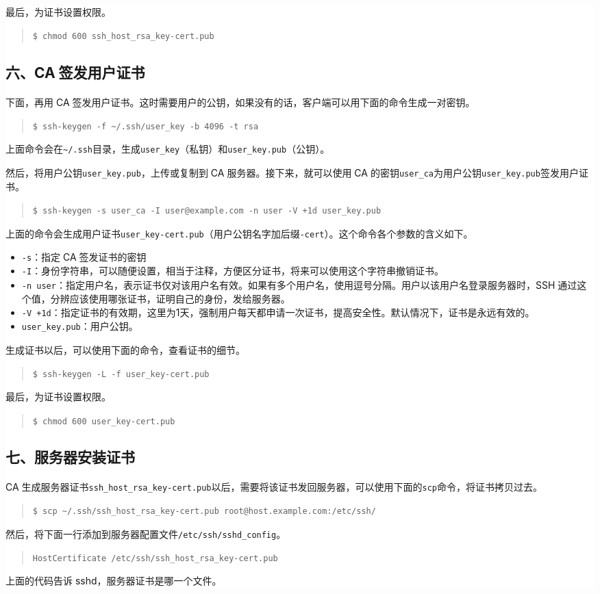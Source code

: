 最后，为证书设置权限。

>     
>     $ chmod 600 ssh_host_rsa_key-cert.pub
>     

六、CA 签发用户证书
-----------

下面，再用 CA 签发用户证书。这时需要用户的公钥，如果没有的话，客户端可以用下面的命令生成一对密钥。

>     
>     $ ssh-keygen -f ~/.ssh/user_key -b 4096 -t rsa
>     

上面命令会在`~/.ssh`目录，生成`user_key`（私钥）和`user_key.pub`（公钥）。

然后，将用户公钥`user_key.pub`，上传或复制到 CA 服务器。接下来，就可以使用 CA 的密钥`user_ca`为用户公钥`user_key.pub`签发用户证书。

>     
>     $ ssh-keygen -s user_ca -I user@example.com -n user -V +1d user_key.pub
>     

上面的命令会生成用户证书`user_key-cert.pub`（用户公钥名字加后缀`-cert`）。这个命令各个参数的含义如下。

*   `-s`：指定 CA 签发证书的密钥
*   `-I`：身份字符串，可以随便设置，相当于注释，方便区分证书，将来可以使用这个字符串撤销证书。
*   `-n user`：指定用户名，表示证书仅对该用户名有效。如果有多个用户名，使用逗号分隔。用户以该用户名登录服务器时，SSH 通过这个值，分辨应该使用哪张证书，证明自己的身份，发给服务器。
*   `-V +1d`：指定证书的有效期，这里为1天，强制用户每天都申请一次证书，提高安全性。默认情况下，证书是永远有效的。
*   `user_key.pub`：用户公钥。

生成证书以后，可以使用下面的命令，查看证书的细节。

>     
>     $ ssh-keygen -L -f user_key-cert.pub
>     

最后，为证书设置权限。

>     
>     $ chmod 600 user_key-cert.pub
>     

七、服务器安装证书
---------

CA 生成服务器证书`ssh_host_rsa_key-cert.pub`以后，需要将该证书发回服务器，可以使用下面的`scp`命令，将证书拷贝过去。

>     
>     $ scp ~/.ssh/ssh_host_rsa_key-cert.pub root@host.example.com:/etc/ssh/
>     

然后，将下面一行添加到服务器配置文件`/etc/ssh/sshd_config`。

>     
>     HostCertificate /etc/ssh/ssh_host_rsa_key-cert.pub
>     

上面的代码告诉 sshd，服务器证书是哪一个文件。
